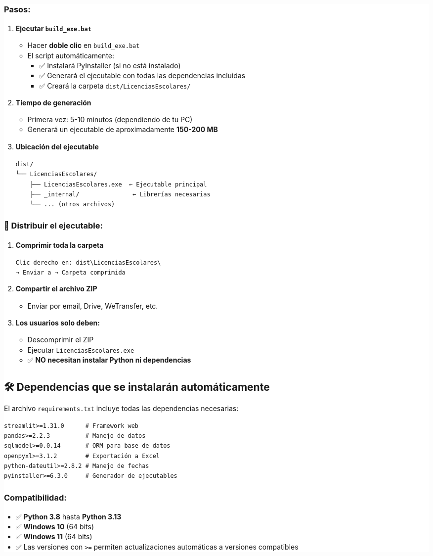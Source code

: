 ### Pasos:

1. **Ejecutar `build_exe.bat`**
   - Hacer **doble clic** en `build_exe.bat`
   - El script automáticamente:
     - ✅ Instalará PyInstaller (si no está instalado)
     - ✅ Generará el ejecutable con todas las dependencias incluidas
     - ✅ Creará la carpeta `dist/LicenciasEscolares/`

2. **Tiempo de generación**
   - Primera vez: 5-10 minutos (dependiendo de tu PC)
   - Generará un ejecutable de aproximadamente **150-200 MB**

3. **Ubicación del ejecutable**
   ```
   dist/
   └── LicenciasEscolares/
       ├── LicenciasEscolares.exe  ← Ejecutable principal
       ├── _internal/               ← Librerías necesarias
       └── ... (otros archivos)
   ```

### 🎁 Distribuir el ejecutable:

1. **Comprimir toda la carpeta**
   ```
   Clic derecho en: dist\LicenciasEscolares\
   → Enviar a → Carpeta comprimida
   ```

2. **Compartir el archivo ZIP**
   - Enviar por email, Drive, WeTransfer, etc.

3. **Los usuarios solo deben:**
   - Descomprimir el ZIP
   - Ejecutar `LicenciasEscolares.exe`
   - ✅ **NO necesitan instalar Python ni dependencias**

## 🛠️ Dependencias que se instalarán automáticamente

El archivo `requirements.txt` incluye todas las dependencias necesarias:

```
streamlit>=1.31.0      # Framework web
pandas>=2.2.3          # Manejo de datos
sqlmodel>=0.0.14       # ORM para base de datos
openpyxl>=3.1.2        # Exportación a Excel
python-dateutil>=2.8.2 # Manejo de fechas
pyinstaller>=6.3.0     # Generador de ejecutables
```

### Compatibilidad:
- ✅ **Python 3.8** hasta **Python 3.13**
- ✅ **Windows 10** (64 bits)
- ✅ **Windows 11** (64 bits)
- ✅ Las versiones con `>=` permiten actualizaciones automáticas a versiones compatibles

